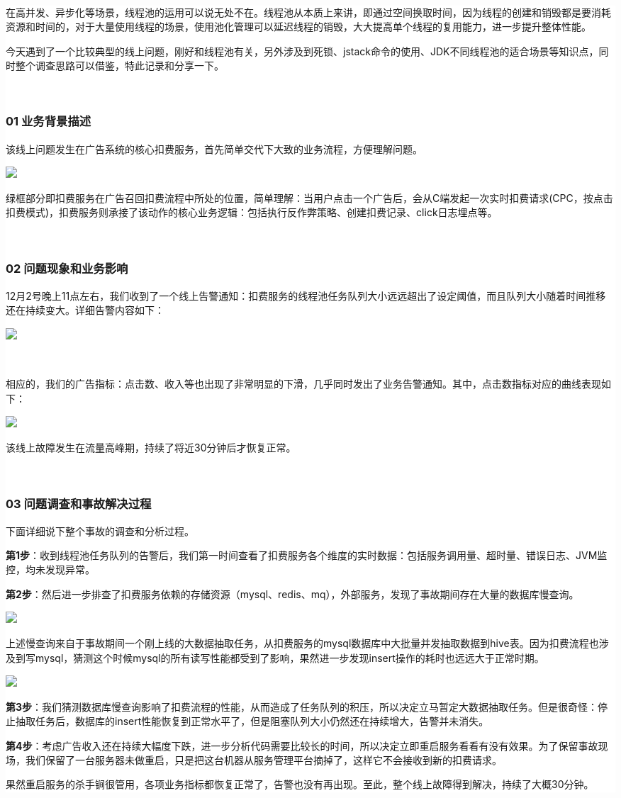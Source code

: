 在高并发、异步化等场景，线程池的运用可以说无处不在。线程池从本质上来讲，即通过空间换取时间，因为线程的创建和销毁都是要消耗资源和时间的，对于大量使用线程的场景，使用池化管理可以延迟线程的销毁，大大提高单个线程的复用能力，进一步提升整体性能。

今天遇到了一个比较典型的线上问题，刚好和线程池有关，另外涉及到死锁、jstack命令的使用、JDK不同线程池的适合场景等知识点，同时整个调查思路可以借鉴，特此记录和分享一下。 

<br>

### **01 业务背景描述**

该线上问题发生在广告系统的核心扣费服务，首先简单交代下大致的业务流程，方便理解问题。

![](https://img2020.cnblogs.com/blog/2015191/202006/2015191-20200612144510035-1301608115.png)


绿框部分即扣费服务在广告召回扣费流程中所处的位置，简单理解：当用户点击一个广告后，会从C端发起一次实时扣费请求(CPC，按点击扣费模式)，扣费服务则承接了该动作的核心业务逻辑：包括执行反作弊策略、创建扣费记录、click日志埋点等。

<br>

### **02 问题现象和业务影响**

12月2号晚上11点左右，我们收到了一个线上告警通知：扣费服务的线程池任务队列大小远远超出了设定阈值，而且队列大小随着时间推移还在持续变大。详细告警内容如下：

![](https://img2020.cnblogs.com/blog/2015191/202006/2015191-20200612144645175-957568536.png)

<br>

相应的，我们的广告指标：点击数、收入等也出现了非常明显的下滑，几乎同时发出了业务告警通知。其中，点击数指标对应的曲线表现如下：

![](https://img2020.cnblogs.com/blog/2015191/202006/2015191-20200612144723446-383243433.jpg)

该线上故障发生在流量高峰期，持续了将近30分钟后才恢复正常。

<br>

### **03 问题调查和事故解决过程**

下面详细说下整个事故的调查和分析过程。

**第1步**：收到线程池任务队列的告警后，我们第一时间查看了扣费服务各个维度的实时数据：包括服务调用量、超时量、错误日志、JVM监控，均未发现异常。

**第2步**：然后进一步排查了扣费服务依赖的存储资源（mysql、redis、mq），外部服务，发现了事故期间存在大量的数据库慢查询。

![](https://img2020.cnblogs.com/blog/2015191/202006/2015191-20200612144814056-1369690884.png)


上述慢查询来自于事故期间一个刚上线的大数据抽取任务，从扣费服务的mysql数据库中大批量并发抽取数据到hive表。因为扣费流程也涉及到写mysql，猜测这个时候mysql的所有读写性能都受到了影响，果然进一步发现insert操作的耗时也远远大于正常时期。

![](https://img2020.cnblogs.com/blog/2015191/202006/2015191-20200612144849114-1708696205.png)


**第3步**：我们猜测数据库慢查询影响了扣费流程的性能，从而造成了任务队列的积压，所以决定立马暂定大数据抽取任务。但是很奇怪：停止抽取任务后，数据库的insert性能恢复到正常水平了，但是阻塞队列大小仍然还在持续增大，告警并未消失。

**第4步**：考虑广告收入还在持续大幅度下跌，进一步分析代码需要比较长的时间，所以决定立即重启服务看看有没有效果。为了保留事故现场，我们保留了一台服务器未做重启，只是把这台机器从服务管理平台摘掉了，这样它不会接收到新的扣费请求。

果然重启服务的杀手锏很管用，各项业务指标都恢复正常了，告警也没有再出现。至此，整个线上故障得到解决，持续了大概30分钟。
